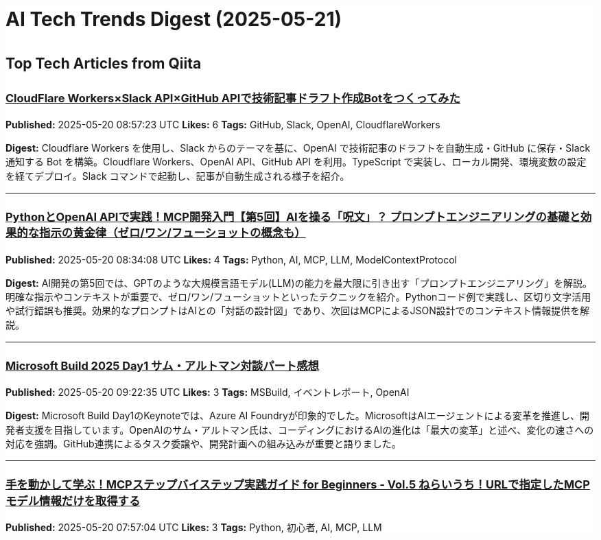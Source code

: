 # AI Tech Trends Digest (2025-05-21)


## Top Tech Articles from Qiita


### [CloudFlare Workers×Slack API×GitHub APIで技術記事ドラフト作成Botをつくってみた](https://qiita.com/sekineck/items/2680630e659026fcf337)
**Published:** 2025-05-20 08:57:23 UTC
**Likes:** 6
**Tags:** GitHub, Slack, OpenAI, CloudflareWorkers

**Digest:**
Cloudflare Workers を使用し、Slack からのテーマを基に、OpenAI で技術記事のドラフトを自動生成・GitHub に保存・Slack 通知する Bot を構築。Cloudflare Workers、OpenAI API、GitHub API を利用。TypeScript で実装し、ローカル開発、環境変数の設定を経てデプロイ。Slack コマンドで起動し、記事が自動生成される様子を紹介。

---

### [PythonとOpenAI APIで実践！MCP開発入門【第5回】AIを操る「呪文」？ プロンプトエンジニアリングの基礎と効果的な指示の黄金律（ゼロ/ワン/フューショットの概念も）](https://qiita.com/QueryPie/items/a5109167e85731a96ee8)
**Published:** 2025-05-20 08:34:08 UTC
**Likes:** 4
**Tags:** Python, AI, MCP, LLM, ModelContextProtocol

**Digest:**
AI開発の第5回では、GPTのような大規模言語モデル(LLM)の能力を最大限に引き出す「プロンプトエンジニアリング」を解説。明確な指示やコンテキストが重要で、ゼロ/ワン/フューショットといったテクニックを紹介。Pythonコード例で実践し、区切り文字活用や試行錯誤も推奨。効果的なプロンプトはAIとの「対話の設計図」であり、次回はMCPによるJSON設計でのコンテキスト情報提供を解説。

---

### [Microsoft Build 2025 Day1 サム・アルトマン対談パート感想](https://qiita.com/hikiroku/items/87d172279da7acd89898)
**Published:** 2025-05-20 09:22:35 UTC
**Likes:** 3
**Tags:** MSBuild, イベントレポート, OpenAI

**Digest:**
Microsoft Build Day1のKeynoteでは、Azure AI Foundryが印象的でした。MicrosoftはAIエージェントによる変革を推進し、開発者支援を目指しています。OpenAIのサム・アルトマン氏は、コーディングにおけるAIの進化は「最大の変革」と述べ、変化の速さへの対応を強調。GitHub連携によるタスク委譲や、開発計画への組み込みが重要と語りました。

---

### [手を動かして学ぶ！MCPステップバイステップ実践ガイド for Beginners - Vol.5 ねらいうち！URLで指定したMCPモデル情報だけを取得する](https://qiita.com/QueryPie/items/9790cd1efaeb9a20f3ab)
**Published:** 2025-05-20 07:57:04 UTC
**Likes:** 3
**Tags:** Python, 初心者, AI, MCP, LLM
